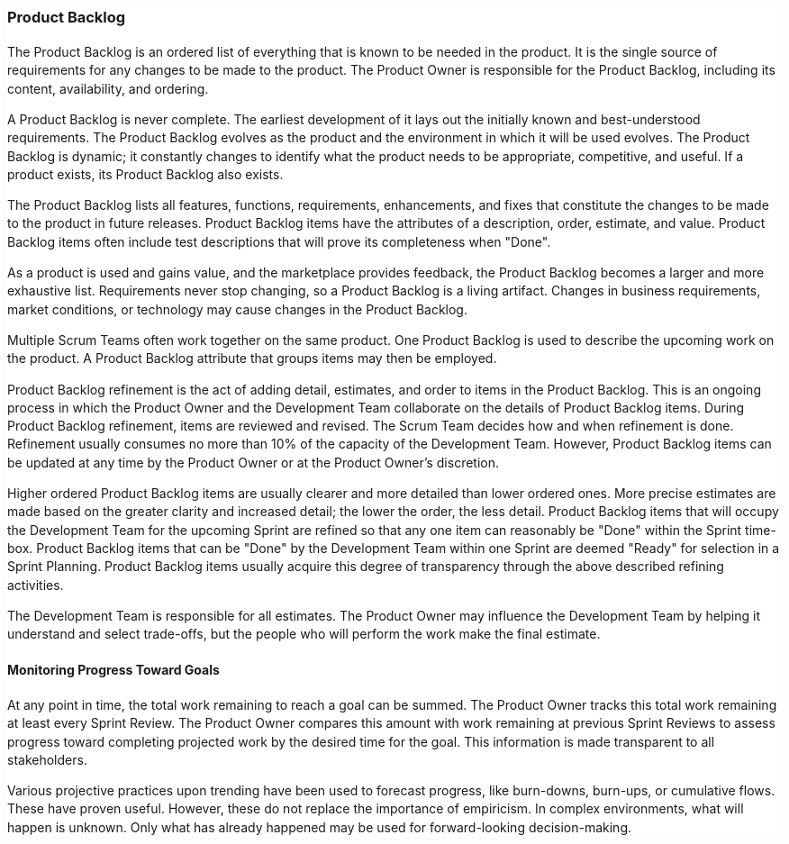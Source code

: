 ### Product Backlog

The Product Backlog is an ordered list of everything that is known to be needed in the product. It is the single source of requirements for any changes to be made to the product. The Product Owner is responsible for the Product Backlog, including its content, availability, and ordering.

A Product Backlog is never complete. The earliest development of it lays out the initially known and best-understood requirements. The Product Backlog evolves as the product and the environment in which it will be used evolves. The Product Backlog is dynamic; it constantly changes to identify what the product needs to be appropriate, competitive, and useful. If a product exists, its Product Backlog also exists.

The Product Backlog lists all features, functions, requirements, enhancements, and fixes that constitute the changes to be made to the product in future releases. Product Backlog items have the attributes of a description, order, estimate, and value. Product Backlog items often include test descriptions that will prove its completeness when "Done".

As a product is used and gains value, and the marketplace provides feedback, the Product Backlog becomes a larger and more exhaustive list. Requirements never stop changing, so a Product Backlog is a living artifact. Changes in business requirements, market conditions, or technology may cause changes in the Product Backlog.

Multiple Scrum Teams often work together on the same product. One Product Backlog is used to describe the upcoming work on the product. A Product Backlog attribute that groups items may then be employed.

Product Backlog refinement is the act of adding detail, estimates, and order to items in the Product Backlog. This is an ongoing process in which the Product Owner and the Development Team collaborate on the details of Product Backlog items. During Product Backlog refinement, items are reviewed and revised. The Scrum Team decides how and when refinement is done. Refinement usually consumes no more than 10% of the capacity of the Development Team. However, Product Backlog items can be updated at any time by the Product Owner or at the Product Owner’s discretion.

Higher ordered Product Backlog items are usually clearer and more detailed than lower ordered ones. More precise estimates are made based on the greater clarity and increased detail; the lower the order, the less detail. Product Backlog items that will occupy the Development Team for the upcoming Sprint are refined so that any one item can reasonably be "Done" within the Sprint time-box. Product Backlog items that can be "Done" by the Development Team within one Sprint are deemed "Ready" for selection in a Sprint Planning. Product Backlog items usually acquire this degree of transparency through the above described refining activities.

The Development Team is responsible for all estimates. The Product Owner may influence the Development Team by helping it understand and select trade-offs, but the people who will perform the work make the final estimate.

#### Monitoring Progress Toward Goals

At any point in time, the total work remaining to reach a goal can be summed. The Product Owner tracks this total work remaining at least every Sprint Review. The Product Owner compares this amount with work remaining at previous Sprint Reviews to assess progress toward completing projected work by the desired time for the goal. This information is made transparent to all stakeholders.

Various projective practices upon trending have been used to forecast progress, like burn-downs, burn-ups, or cumulative flows. These have proven useful. However, these do not replace the importance of empiricism. In complex environments, what will happen is unknown. Only what has already happened may be used for forward-looking decision-making.
